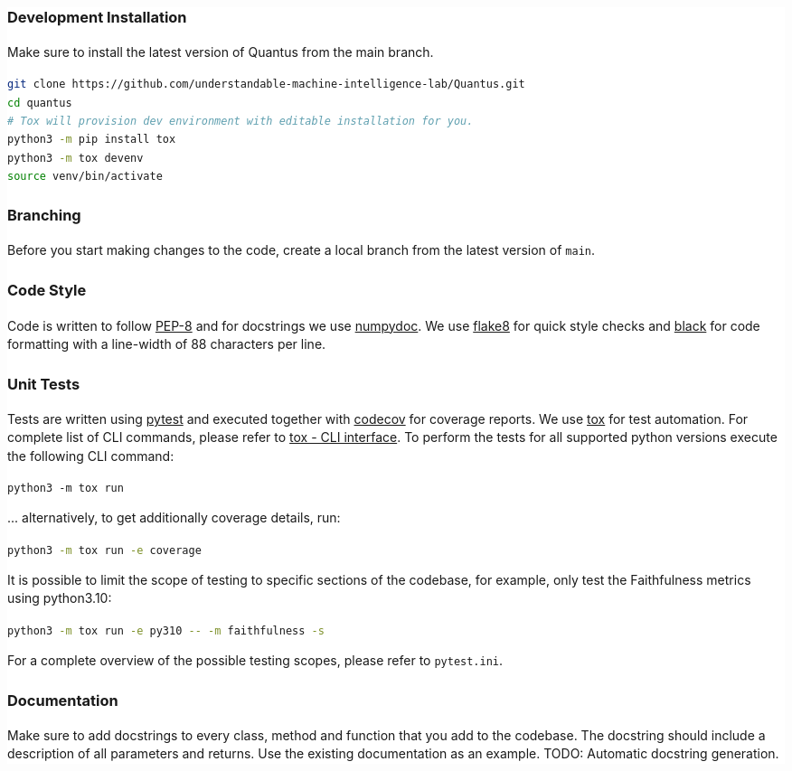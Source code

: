 ### Development Installation

Make sure to install the latest version of Quantus from the main branch.
```bash
git clone https://github.com/understandable-machine-intelligence-lab/Quantus.git
cd quantus
# Tox will provision dev environment with editable installation for you.
python3 -m pip install tox
python3 -m tox devenv
source venv/bin/activate
```

### Branching

Before you start making changes to the code, create a local branch from the latest version of `main`.

### Code Style

Code is written to follow [PEP-8](https://www.python.org/dev/peps/pep-0008/) and for docstrings we use [numpydoc](https://numpydoc.readthedocs.io/en/latest/format.html).
We use [flake8](https://pypi.org/project/flake8/) for quick style checks and [black](https://github.com/psf/black) for code formatting with a line-width of 88 characters per line.

### Unit Tests

Tests are written using [pytest](https://github.com/pytest-dev/pytest) and executed together
with [codecov](https://github.com/codecov/codecov-action) for coverage reports.
We use [tox](https://tox.wiki/en/latest/) for test automation. For complete list of CLI commands, please refer
to [tox - CLI interface](https://tox.wiki/en/latest/cli_interface.html).
To perform the tests for all supported python versions execute the following CLI command:

```shell
python3 -m tox run
```

... alternatively, to get additionally coverage details, run:

```bash
python3 -m tox run -e coverage
```

It is possible to limit the scope of testing to specific sections of the codebase, for example, only test the
Faithfulness metrics using python3.10:

```bash
python3 -m tox run -e py310 -- -m faithfulness -s
```

For a complete overview of the possible testing scopes, please refer to `pytest.ini`.

### Documentation

Make sure to add docstrings to every class, method and function that you add to the codebase. The docstring should include a description of all parameters and returns. Use the existing documentation as an example.
TODO: Automatic docstring generation.
